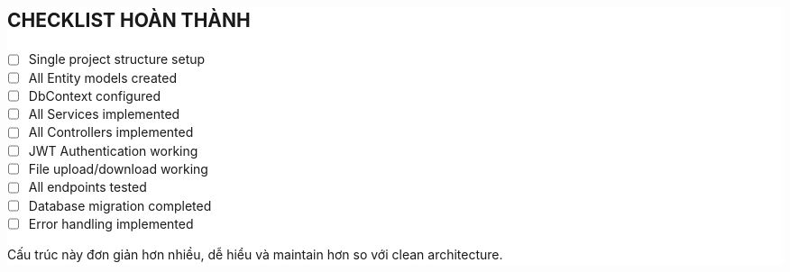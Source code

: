 ## CHECKLIST HOÀN THÀNH

- [ ] Single project structure setup
- [ ] All Entity models created
- [ ] DbContext configured  
- [ ] All Services implemented
- [ ] All Controllers implemented
- [ ] JWT Authentication working
- [ ] File upload/download working
- [ ] All endpoints tested
- [ ] Database migration completed
- [ ] Error handling implemented

Cấu trúc này đơn giản hơn nhiều, dễ hiểu và maintain hơn so với clean architecture. 